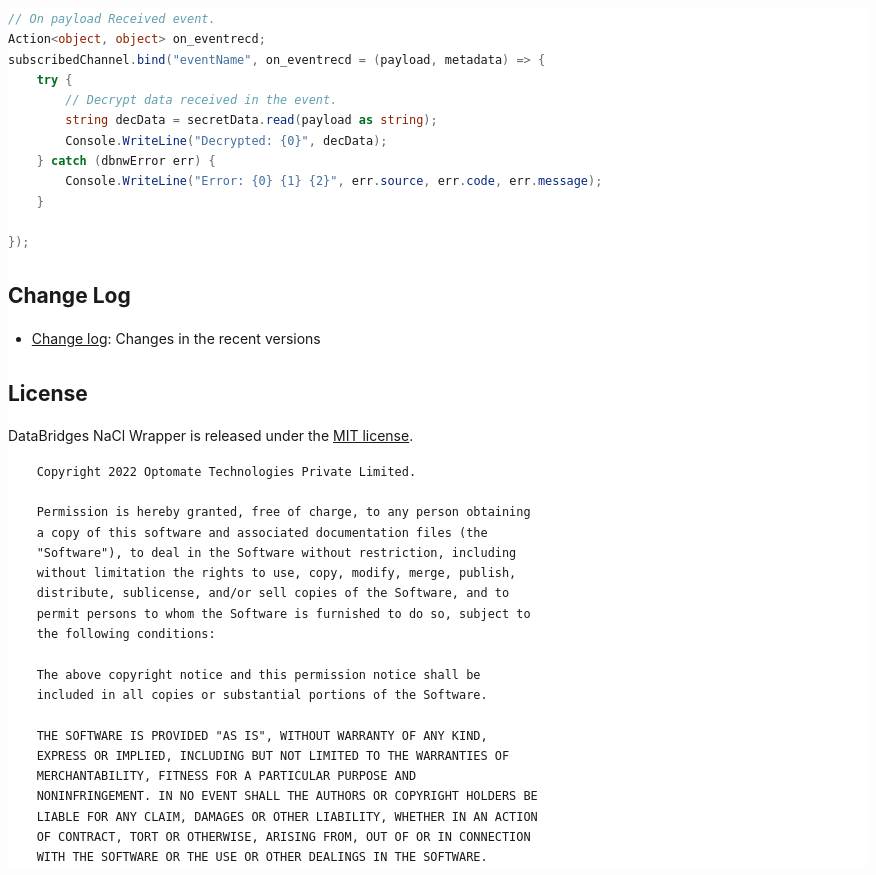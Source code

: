 ```c#
// On payload Received event.
Action<object, object> on_eventrecd;
subscribedChannel.bind("eventName", on_eventrecd = (payload, metadata) => {
    try {
        // Decrypt data received in the event.
        string decData = secretData.read(payload as string);
        Console.WriteLine("Decrypted: {0}", decData);
    } catch (dbnwError err) {
        Console.WriteLine("Error: {0} {1} {2}", err.source, err.code, err.message);
    }

});
```



## Change Log
  * [Change log](CHANGELOG.md): Changes in the recent versions

## License

DataBridges NaCl Wrapper is released under the [MIT license](LICENSE).

```
    Copyright 2022 Optomate Technologies Private Limited.

    Permission is hereby granted, free of charge, to any person obtaining
    a copy of this software and associated documentation files (the
    "Software"), to deal in the Software without restriction, including
    without limitation the rights to use, copy, modify, merge, publish,
    distribute, sublicense, and/or sell copies of the Software, and to
    permit persons to whom the Software is furnished to do so, subject to
    the following conditions:

    The above copyright notice and this permission notice shall be
    included in all copies or substantial portions of the Software.

    THE SOFTWARE IS PROVIDED "AS IS", WITHOUT WARRANTY OF ANY KIND,
    EXPRESS OR IMPLIED, INCLUDING BUT NOT LIMITED TO THE WARRANTIES OF
    MERCHANTABILITY, FITNESS FOR A PARTICULAR PURPOSE AND
    NONINFRINGEMENT. IN NO EVENT SHALL THE AUTHORS OR COPYRIGHT HOLDERS BE
    LIABLE FOR ANY CLAIM, DAMAGES OR OTHER LIABILITY, WHETHER IN AN ACTION
    OF CONTRACT, TORT OR OTHERWISE, ARISING FROM, OUT OF OR IN CONNECTION
    WITH THE SOFTWARE OR THE USE OR OTHER DEALINGS IN THE SOFTWARE.
```

